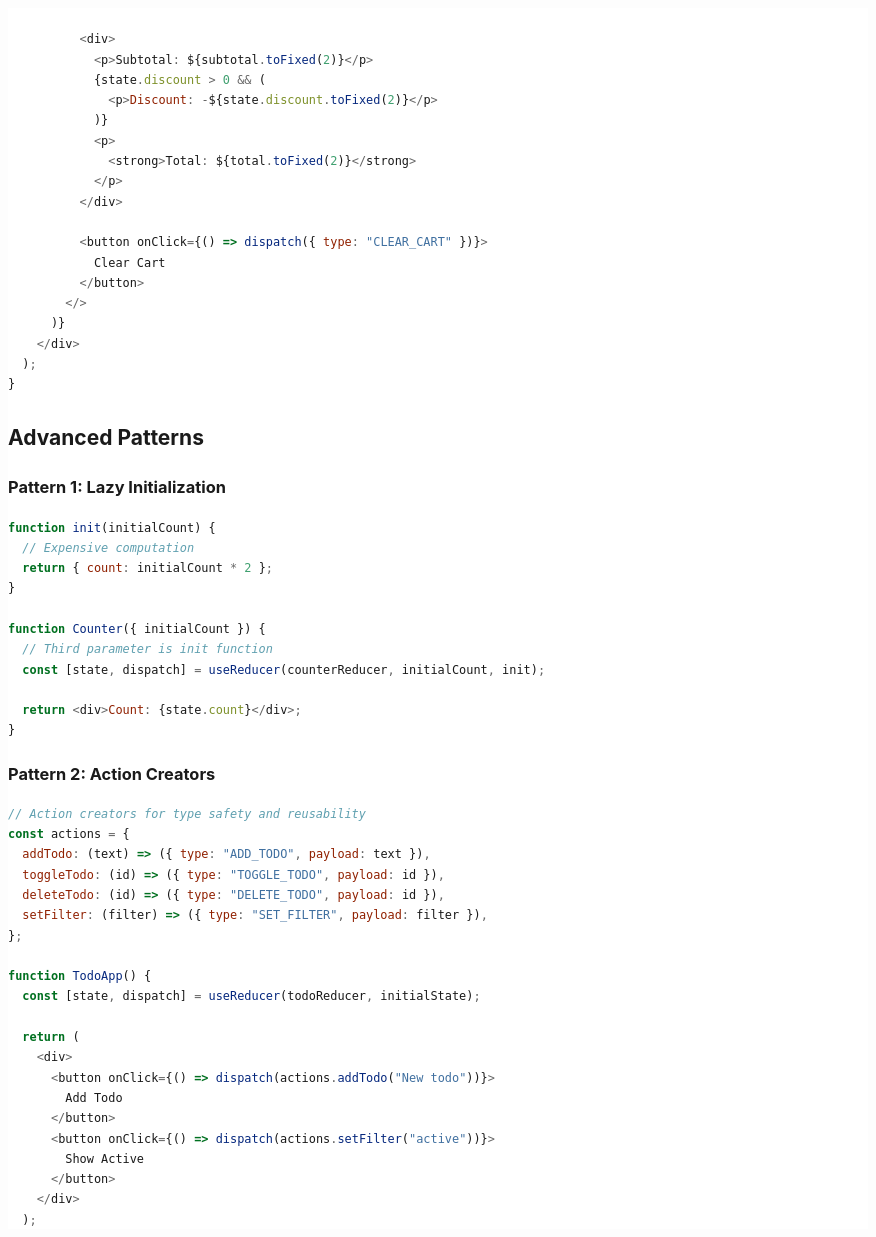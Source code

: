 ```javascript

          <div>
            <p>Subtotal: ${subtotal.toFixed(2)}</p>
            {state.discount > 0 && (
              <p>Discount: -${state.discount.toFixed(2)}</p>
            )}
            <p>
              <strong>Total: ${total.toFixed(2)}</strong>
            </p>
          </div>

          <button onClick={() => dispatch({ type: "CLEAR_CART" })}>
            Clear Cart
          </button>
        </>
      )}
    </div>
  );
}
```

## Advanced Patterns

### Pattern 1: Lazy Initialization

```javascript
function init(initialCount) {
  // Expensive computation
  return { count: initialCount * 2 };
}

function Counter({ initialCount }) {
  // Third parameter is init function
  const [state, dispatch] = useReducer(counterReducer, initialCount, init);

  return <div>Count: {state.count}</div>;
}
```

### Pattern 2: Action Creators

```javascript
// Action creators for type safety and reusability
const actions = {
  addTodo: (text) => ({ type: "ADD_TODO", payload: text }),
  toggleTodo: (id) => ({ type: "TOGGLE_TODO", payload: id }),
  deleteTodo: (id) => ({ type: "DELETE_TODO", payload: id }),
  setFilter: (filter) => ({ type: "SET_FILTER", payload: filter }),
};

function TodoApp() {
  const [state, dispatch] = useReducer(todoReducer, initialState);

  return (
    <div>
      <button onClick={() => dispatch(actions.addTodo("New todo"))}>
        Add Todo
      </button>
      <button onClick={() => dispatch(actions.setFilter("active"))}>
        Show Active
      </button>
    </div>
  );
```